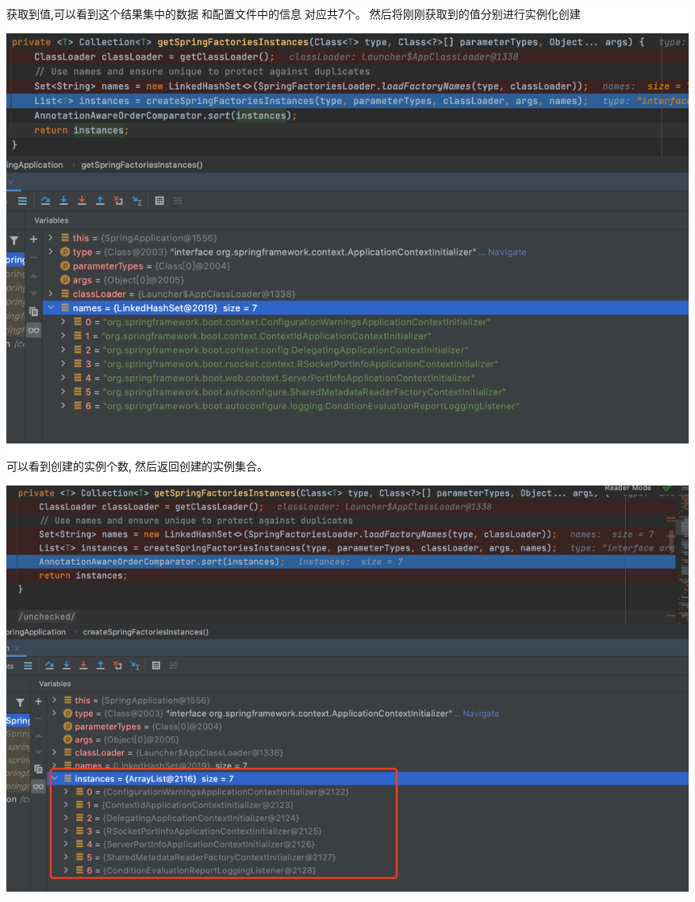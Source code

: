 获取到值,可以看到这个结果集中的数据 和配置文件中的信息 对应共7个。 然后将刚刚获取到的值分别进行实例化创建

![image](springboot/springboot-start-14.png)

可以看到创建的实例个数,  然后返回创建的实例集合。

![image](springboot/springboot-start-15.png)
